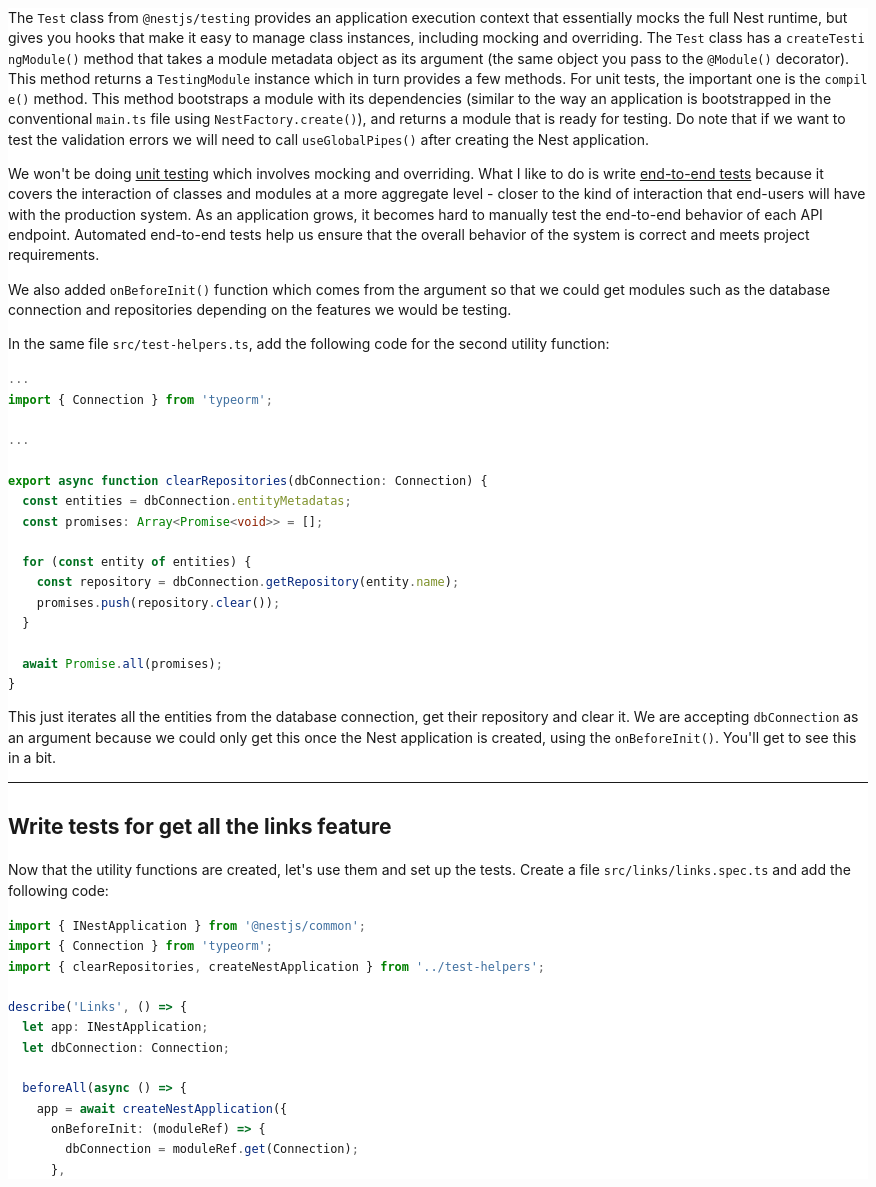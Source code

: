 The `Test` class from `@nestjs/testing` provides an application execution context that essentially mocks the full Nest runtime, but gives you hooks that make it easy to manage class instances, including mocking and overriding. The `Test` class has a `createTestingModule()` method that takes a module metadata object as its argument (the same object you pass to the `@Module()` decorator). This method returns a `TestingModule` instance which in turn provides a few methods. For unit tests, the important one is the `compile()` method. This method bootstraps a module with its dependencies (similar to the way an application is bootstrapped in the conventional `main.ts` file using `NestFactory.create()`), and returns a module that is ready for testing. Do note that if we want to test the validation errors we will need to call `useGlobalPipes()` after creating the Nest application.

We won't be doing [unit testing](https://docs.nestjs.com/fundamentals/testing#unit-testing) which involves mocking and overriding. What I like to do is write [end-to-end tests](https://docs.nestjs.com/fundamentals/testing#end-to-end-testing) because it covers the interaction of classes and modules at a more aggregate level - closer to the kind of interaction that end-users will have with the production system. As an application grows, it becomes hard to manually test the end-to-end behavior of each API endpoint. Automated end-to-end tests help us ensure that the overall behavior of the system is correct and meets project requirements.

We also added `onBeforeInit()` function which comes from the argument so that we could get modules such as the database connection and repositories depending on the features we would be testing.

In the same file `src/test-helpers.ts`, add the following code for the second utility function:

```ts
...
import { Connection } from 'typeorm';

...

export async function clearRepositories(dbConnection: Connection) {
  const entities = dbConnection.entityMetadatas;
  const promises: Array<Promise<void>> = [];

  for (const entity of entities) {
    const repository = dbConnection.getRepository(entity.name);
    promises.push(repository.clear());
  }

  await Promise.all(promises);
}
```

This just iterates all the entities from the database connection, get their repository and clear it. We are accepting `dbConnection` as an argument because we could only get this once the Nest application is created, using the `onBeforeInit()`. You'll get to see this in a bit.

---

## Write tests for get all the links feature

Now that the utility functions are created, let's use them and set up the tests. Create a file `src/links/links.spec.ts` and add the following code:

```ts
import { INestApplication } from '@nestjs/common';
import { Connection } from 'typeorm';
import { clearRepositories, createNestApplication } from '../test-helpers';

describe('Links', () => {
  let app: INestApplication;
  let dbConnection: Connection;

  beforeAll(async () => {
    app = await createNestApplication({
      onBeforeInit: (moduleRef) => {
        dbConnection = moduleRef.get(Connection);
      },
```